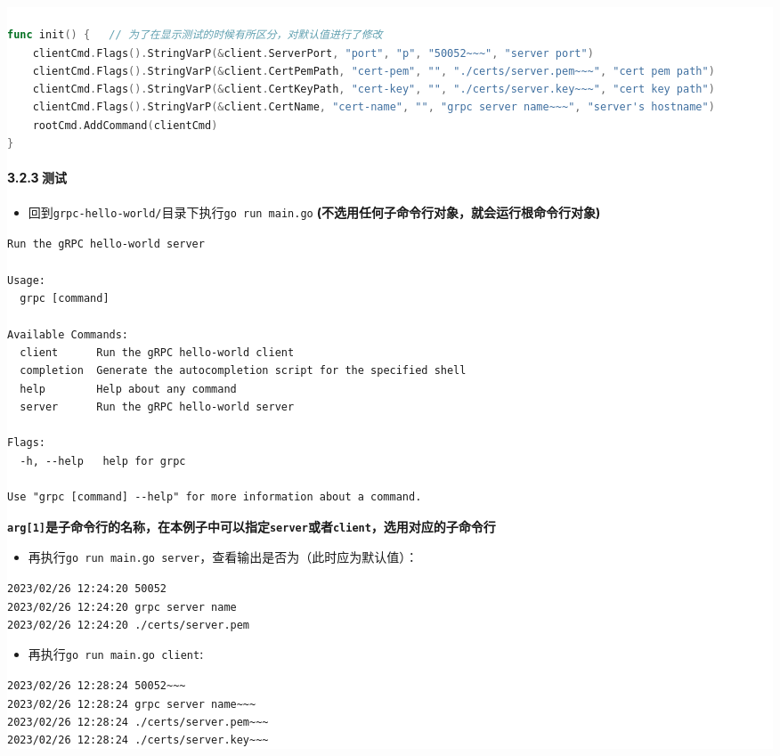 ```go

func init() {   // 为了在显示测试的时候有所区分，对默认值进行了修改
	clientCmd.Flags().StringVarP(&client.ServerPort, "port", "p", "50052~~~", "server port")
	clientCmd.Flags().StringVarP(&client.CertPemPath, "cert-pem", "", "./certs/server.pem~~~", "cert pem path")
	clientCmd.Flags().StringVarP(&client.CertKeyPath, "cert-key", "", "./certs/server.key~~~", "cert key path")
	clientCmd.Flags().StringVarP(&client.CertName, "cert-name", "", "grpc server name~~~", "server's hostname")
	rootCmd.AddCommand(clientCmd)
}
```

#### 3.2.3 测试

- 回到`grpc-hello-world/`目录下执行`go run main.go`  **(不选用任何子命令行对象，就会运行根命令行对象)**

```shell
Run the gRPC hello-world server

Usage:
  grpc [command]

Available Commands:
  client      Run the gRPC hello-world client
  completion  Generate the autocompletion script for the specified shell
  help        Help about any command
  server      Run the gRPC hello-world server

Flags:
  -h, --help   help for grpc

Use "grpc [command] --help" for more information about a command.
```



**`arg[1]`是子命令行的名称，在本例子中可以指定`server`或者`client`，选用对应的子命令行**

- 再执行`go run main.go server`，查看输出是否为（此时应为默认值）：

```shell
2023/02/26 12:24:20 50052
2023/02/26 12:24:20 grpc server name
2023/02/26 12:24:20 ./certs/server.pem
```

- 再执行`go run main.go client`:

```shell
2023/02/26 12:28:24 50052~~~
2023/02/26 12:28:24 grpc server name~~~
2023/02/26 12:28:24 ./certs/server.pem~~~
2023/02/26 12:28:24 ./certs/server.key~~~
```
